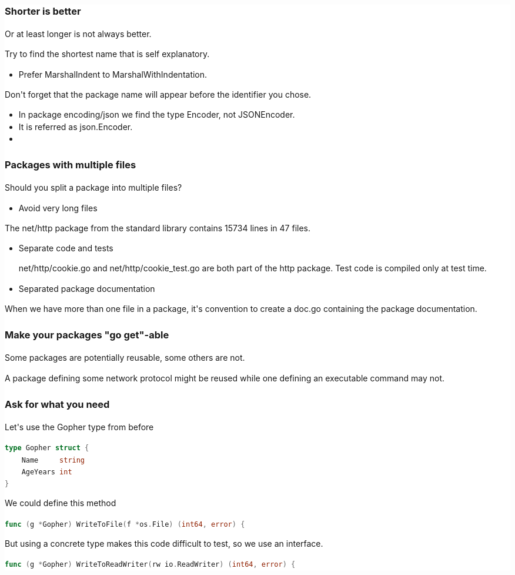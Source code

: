 ### Shorter is better 

Or at least longer is not always better.

Try to find the shortest name that is self explanatory.

* Prefer MarshalIndent to MarshalWithIndentation.

Don't forget that the package name will appear before the identifier you chose.

* In package encoding/json we find the type Encoder, not JSONEncoder.
* It is referred as json.Encoder.
* 
### Packages with multiple files 

Should you split a package into multiple files?

* Avoid very long files

The net/http package from the standard library contains 15734 lines in 47 files.

* Separate code and tests

   net/http/cookie.go and net/http/cookie_test.go are both part of the http 
package.
Test code is compiled only at test time.

* Separated package documentation

When we have more than one file in a package, it's convention to create a doc.go 
containing the package documentation.

### Make your packages "go get"-able 

Some packages are potentially reusable, some others are not.

A package defining some network protocol might be reused while one defining 
an executable command may not.

### Ask for what you need 

Let's use the Gopher type from before

~~~go
type Gopher struct {
    Name     string
    AgeYears int
}
~~~

We could define this method

~~~go
func (g *Gopher) WriteToFile(f *os.File) (int64, error) {
~~~

But using a concrete type makes this code difficult to test, so we use an interface.

~~~go
func (g *Gopher) WriteToReadWriter(rw io.ReadWriter) (int64, error) {
~~~
